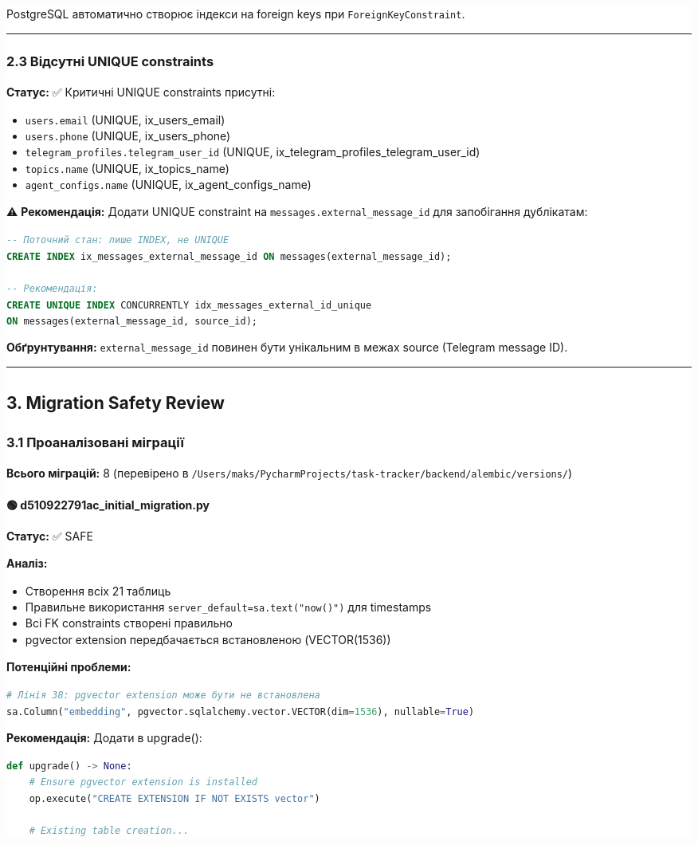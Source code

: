 PostgreSQL автоматично створює індекси на foreign keys при `ForeignKeyConstraint`.

---

### 2.3 Відсутні UNIQUE constraints

**Статус:** ✅ Критичні UNIQUE constraints присутні:

- `users.email` (UNIQUE, ix_users_email)
- `users.phone` (UNIQUE, ix_users_phone)
- `telegram_profiles.telegram_user_id` (UNIQUE, ix_telegram_profiles_telegram_user_id)
- `topics.name` (UNIQUE, ix_topics_name)
- `agent_configs.name` (UNIQUE, ix_agent_configs_name)

⚠️ **Рекомендація:** Додати UNIQUE constraint на `messages.external_message_id` для запобігання дублікатам:

```sql
-- Поточний стан: лише INDEX, не UNIQUE
CREATE INDEX ix_messages_external_message_id ON messages(external_message_id);

-- Рекомендація:
CREATE UNIQUE INDEX CONCURRENTLY idx_messages_external_id_unique
ON messages(external_message_id, source_id);
```

**Обґрунтування:** `external_message_id` повинен бути унікальним в межах source (Telegram message ID).

---

## 3. Migration Safety Review

### 3.1 Проаналізовані міграції

**Всього міграцій:** 8 (перевірено в `/Users/maks/PycharmProjects/task-tracker/backend/alembic/versions/`)

#### 🟢 d510922791ac_initial_migration.py

**Статус:** ✅ SAFE

**Аналіз:**
- Створення всіх 21 таблиць
- Правильне використання `server_default=sa.text("now()")` для timestamps
- Всі FK constraints створені правильно
- pgvector extension передбачається встановленою (VECTOR(1536))

**Потенційні проблеми:**
```python
# Лінія 38: pgvector extension може бути не встановлена
sa.Column("embedding", pgvector.sqlalchemy.vector.VECTOR(dim=1536), nullable=True)
```

**Рекомендація:**
Додати в upgrade():
```python
def upgrade() -> None:
    # Ensure pgvector extension is installed
    op.execute("CREATE EXTENSION IF NOT EXISTS vector")

    # Existing table creation...
```
